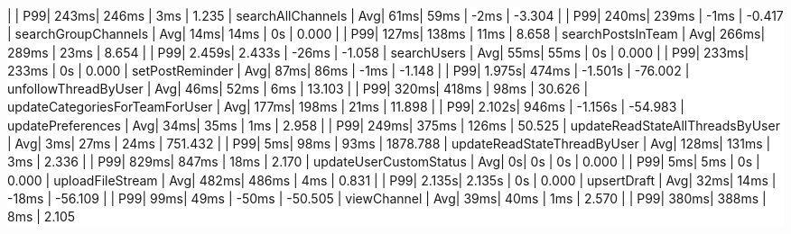 | | P99| 243ms| 246ms | 3ms | 1.235
| searchAllChannels | Avg| 61ms| 59ms | -2ms | -3.304
| | P99| 240ms| 239ms | -1ms | -0.417
| searchGroupChannels | Avg| 14ms| 14ms | 0s | 0.000
| | P99| 127ms| 138ms | 11ms | 8.658
| searchPostsInTeam | Avg| 266ms| 289ms | 23ms | 8.654
| | P99| 2.459s| 2.433s | -26ms | -1.058
| searchUsers | Avg| 55ms| 55ms | 0s | 0.000
| | P99| 233ms| 233ms | 0s | 0.000
| setPostReminder | Avg| 87ms| 86ms | -1ms | -1.148
| | P99| 1.975s| 474ms | -1.501s | -76.002
| unfollowThreadByUser | Avg| 46ms| 52ms | 6ms | 13.103
| | P99| 320ms| 418ms | 98ms | 30.626
| updateCategoriesForTeamForUser | Avg| 177ms| 198ms | 21ms | 11.898
| | P99| 2.102s| 946ms | -1.156s | -54.983
| updatePreferences | Avg| 34ms| 35ms | 1ms | 2.958
| | P99| 249ms| 375ms | 126ms | 50.525
| updateReadStateAllThreadsByUser | Avg| 3ms| 27ms | 24ms | 751.432
| | P99| 5ms| 98ms | 93ms | 1878.788
| updateReadStateThreadByUser | Avg| 128ms| 131ms | 3ms | 2.336
| | P99| 829ms| 847ms | 18ms | 2.170
| updateUserCustomStatus | Avg| 0s| 0s | 0s | 0.000
| | P99| 5ms| 5ms | 0s | 0.000
| uploadFileStream | Avg| 482ms| 486ms | 4ms | 0.831
| | P99| 2.135s| 2.135s | 0s | 0.000
| upsertDraft | Avg| 32ms| 14ms | -18ms | -56.109
| | P99| 99ms| 49ms | -50ms | -50.505
| viewChannel | Avg| 39ms| 40ms | 1ms | 2.570
| | P99| 380ms| 388ms | 8ms | 2.105
